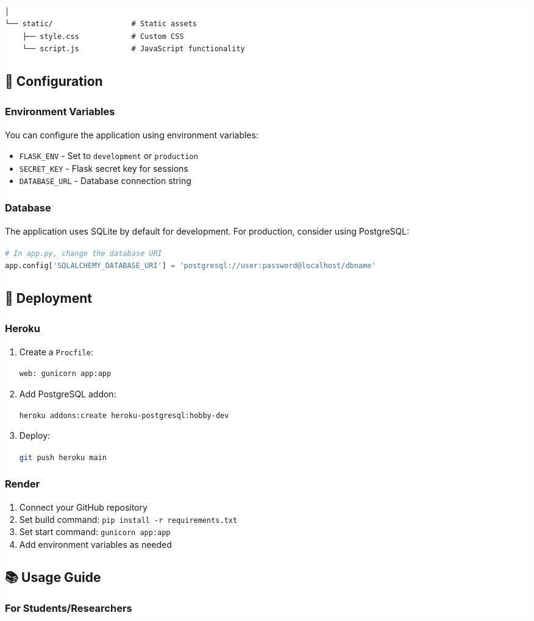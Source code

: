 ```
│
└── static/                  # Static assets
    ├── style.css            # Custom CSS
    └── script.js            # JavaScript functionality
```

## 🔧 Configuration

### Environment Variables
You can configure the application using environment variables:

- `FLASK_ENV` - Set to `development` or `production`
- `SECRET_KEY` - Flask secret key for sessions
- `DATABASE_URL` - Database connection string

### Database
The application uses SQLite by default for development. For production, consider using PostgreSQL:

```python
# In app.py, change the database URI
app.config['SQLALCHEMY_DATABASE_URI'] = 'postgresql://user:password@localhost/dbname'
```

## 🚀 Deployment

### Heroku
1. Create a `Procfile`:
   ```
   web: gunicorn app:app
   ```

2. Add PostgreSQL addon:
   ```bash
   heroku addons:create heroku-postgresql:hobby-dev
   ```

3. Deploy:
   ```bash
   git push heroku main
   ```

### Render
1. Connect your GitHub repository
2. Set build command: `pip install -r requirements.txt`
3. Set start command: `gunicorn app:app`
4. Add environment variables as needed

## 📚 Usage Guide

### For Students/Researchers
